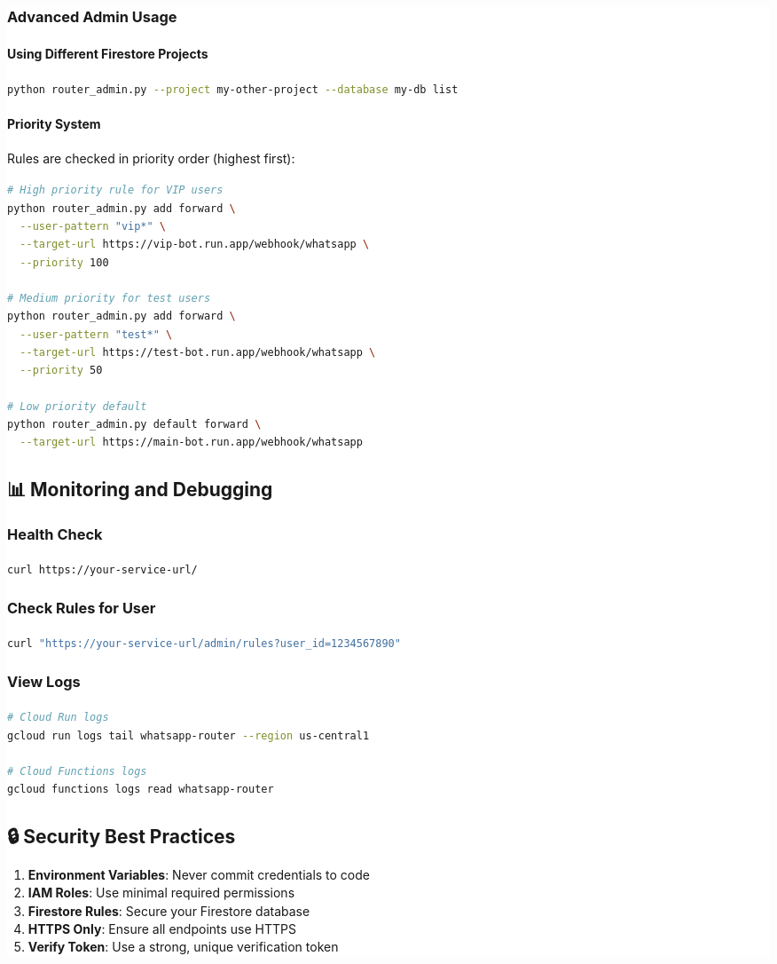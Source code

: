 ### Advanced Admin Usage

#### Using Different Firestore Projects
```bash
python router_admin.py --project my-other-project --database my-db list
```

#### Priority System
Rules are checked in priority order (highest first):
```bash
# High priority rule for VIP users
python router_admin.py add forward \
  --user-pattern "vip*" \
  --target-url https://vip-bot.run.app/webhook/whatsapp \
  --priority 100

# Medium priority for test users  
python router_admin.py add forward \
  --user-pattern "test*" \
  --target-url https://test-bot.run.app/webhook/whatsapp \
  --priority 50

# Low priority default
python router_admin.py default forward \
  --target-url https://main-bot.run.app/webhook/whatsapp
```

## 📊 Monitoring and Debugging

### Health Check
```bash
curl https://your-service-url/
```

### Check Rules for User
```bash
curl "https://your-service-url/admin/rules?user_id=1234567890"
```

### View Logs
```bash
# Cloud Run logs
gcloud run logs tail whatsapp-router --region us-central1

# Cloud Functions logs  
gcloud functions logs read whatsapp-router
```

## 🔒 Security Best Practices

1. **Environment Variables**: Never commit credentials to code
2. **IAM Roles**: Use minimal required permissions
3. **Firestore Rules**: Secure your Firestore database
4. **HTTPS Only**: Ensure all endpoints use HTTPS
5. **Verify Token**: Use a strong, unique verification token
